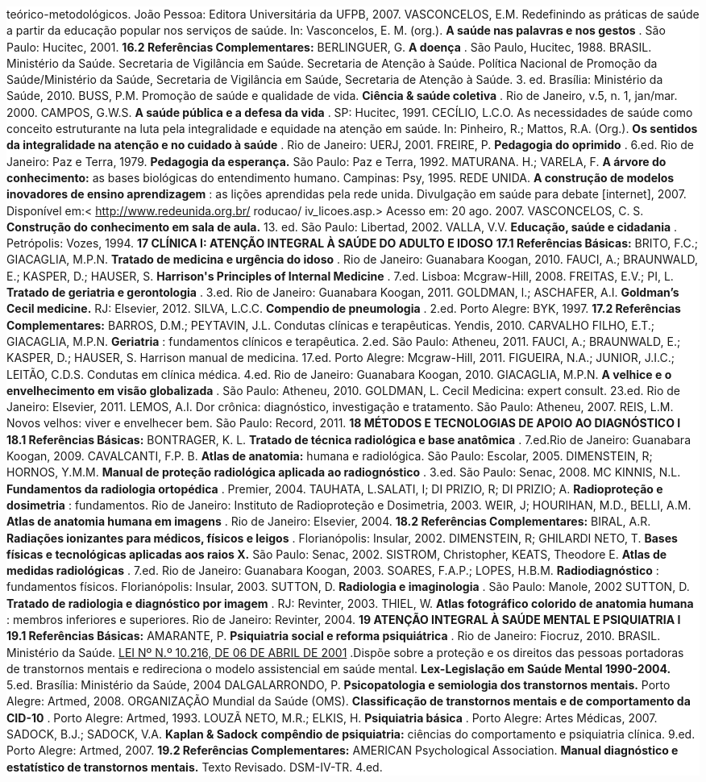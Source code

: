 teórico-metodológicos. João Pessoa: Editora Universitária da UFPB, 2007. VASCONCELOS, E.M. Redefinindo as práticas de saúde a partir da educação popular nos serviços de saúde. In: Vasconcelos, E. M. (org.). **A saúde nas palavras e nos gestos** . São Paulo: Hucitec, 2001. **16.2 Referências Complementares:**  BERLINGUER, G. **A doença** . São Paulo, Hucitec, 1988. BRASIL. Ministério da Saúde. Secretaria de Vigilância em Saúde. Secretaria de Atenção à Saúde. Política Nacional de Promoção da Saúde/Ministério da Saúde, Secretaria de Vigilância em Saúde, Secretaria de Atenção à Saúde. 3. ed. Brasília: Ministério da Saúde, 2010. BUSS, P.M. Promoção de saúde e qualidade de vida. **Ciência & saúde coletiva** . Rio de Janeiro, v.5, n. 1, jan/mar. 2000. CAMPOS, G.W.S. **A saúde pública e a defesa da vida** . SP: Hucitec, 1991. CECÍLIO, L.C.O. As necessidades de saúde como conceito estruturante na luta pela integralidade e equidade na atenção em saúde. In: Pinheiro, R.; Mattos, R.A. (Org.). **Os sentidos da integralidade na atenção e no cuidado à saúde** . Rio de Janeiro: UERJ, 2001. FREIRE, P. **Pedagogia do oprimido** . 6.ed. Rio de Janeiro: Paz e Terra, 1979. **Pedagogia da esperança.** São Paulo: Paz e Terra, 1992. MATURANA. H.; VARELA, F. **A árvore do conhecimento:** as bases biológicas do entendimento humano. Campinas: Psy, 1995. REDE UNIDA. **A construção de modelos inovadores de ensino aprendizagem** : as lições aprendidas pela rede unida. Divulgação em saúde para debate [internet], 2007. Disponível em:< <http://www.redeunida.org.br/> roducao/ iv\_licoes.asp.> Acesso em: 20 ago. 2007. VASCONCELOS, C. S. **Construção do conhecimento em sala de aula.** 13. ed. São Paulo: Libertad, 2002. VALLA, V.V. **Educação, saúde e cidadania** . Petrópolis: Vozes, 1994.  **17 CLÍNICA I: ATENÇÃO INTEGRAL À SAÚDE DO ADULTO E IDOSO**  **17.1 Referências Básicas:**  BRITO, F.C.; GIACAGLIA, M.P.N. **Tratado de medicina e urgência do idoso** . Rio de Janeiro: Guanabara Koogan, 2010. FAUCI, A.; BRAUNWALD, E.; KASPER, D.; HAUSER, S. **Harrison's Principles of Internal Medicine** . 7.ed. Lisboa: Mcgraw-Hill, 2008. FREITAS, E.V.; PI, L. **Tratado de geriatria e gerontologia** . 3.ed. Rio de Janeiro: Guanabara Koogan, 2011. GOLDMAN, l.; ASCHAFER, A.I. **Goldman’s Cecil medicine.** RJ: Elsevier, 2012. SILVA, L.C.C. **Compendio de pneumologia** . 2.ed. Porto Alegre: BYK, 1997. **17.2 Referências Complementares:**  BARROS, D.M.; PEYTAVIN, J.L. Condutas clínicas e terapêuticas. Yendis, 2010. CARVALHO FILHO, E.T.; GIACAGLIA, M.P.N. **Geriatria** : fundamentos clínicos e terapêutica. 2.ed. São Paulo: Atheneu, 2011. FAUCI, A.; BRAUNWALD, E.; KASPER, D.; HAUSER, S. Harrison manual de medicina. 17.ed. Porto Alegre: Mcgraw-Hill, 2011. FIGUEIRA, N.A.; JUNIOR, J.I.C.; LEITÃO, C.D.S. Condutas em clínica médica. 4.ed. Rio de Janeiro: Guanabara Koogan, 2010. GIACAGLIA, M.P.N. **A velhice e o envelhecimento em visão globalizada** . São Paulo: Atheneu, 2010. GOLDMAN, L. Cecil Medicina: expert consult. 23.ed. Rio de Janeiro: Elsevier, 2011. LEMOS, A.I. Dor crônica: diagnóstico, investigação e tratamento. São Paulo: Atheneu, 2007. REIS, L.M. Novos velhos: viver e envelhecer bem. São Paulo: Record, 2011.  **18 MÉTODOS E TECNOLOGIAS DE APOIO AO DIAGNÓSTICO I**  **18.1 Referências Básicas:**  BONTRAGER, K. L. **Tratado de técnica radiológica e base anatômica** . 7.ed.Rio de Janeiro: Guanabara Koogan, 2009. CAVALCANTI, F.P. B. **Atlas de anatomia:** humana e radiológica. São Paulo: Escolar, 2005. DIMENSTEIN, R; HORNOS, Y.M.M. **Manual de proteção radiológica aplicada ao radiognóstico** . 3.ed. São Paulo: Senac, 2008. MC KINNIS, N.L. **Fundamentos da radiologia ortopédica** . Premier, 2004. TAUHATA, L.SALATI, I; DI PRIZIO, R; DI PRIZIO; A. **Radioproteção e dosimetria** : fundamentos. Rio de Janeiro: Instituto de Radioproteção e Dosimetria, 2003. WEIR, J; HOURIHAN, M.D., BELLI, A.M. **Atlas de anatomia humana em imagens** . Rio de Janeiro: Elsevier, 2004. **18.2 Referências Complementares:**  BIRAL, A.R. **Radiações ionizantes para médicos, físicos e leigos** . Florianópolis: Insular, 2002. DIMENSTEIN, R; GHILARDI NETO, T. **Bases físicas e tecnológicas aplicadas aos raios X.** São Paulo: Senac, 2002. SISTROM, Christopher, KEATS, Theodore E. **Atlas de medidas radiológicas** . 7.ed. Rio de Janeiro: Guanabara Koogan, 2003. SOARES, F.A.P.; LOPES, H.B.M. **Radiodiagnóstico** : fundamentos físicos. Florianópolis: Insular, 2003. SUTTON, D. **Radiologia e imaginologia** . São Paulo: Manole, 2002 SUTTON, D. **Tratado de radiologia e diagnóstico por imagem** . RJ: Revinter, 2003. THIEL, W. **Atlas fotográfico colorido de anatomia humana** : membros inferiores e superiores. Rio de Janeiro: Revinter, 2004.  **19 ATENÇÃO INTEGRAL À SAÚDE MENTAL E PSIQUIATRIA I**  **19.1 Referências Básicas:**  AMARANTE, P. **Psiquiatria social e reforma psiquiátrica** . Rio de Janeiro: Fiocruz, 2010. BRASIL. Ministério da Saúde. [LEI Nº N.º 10.216, DE 06 DE ABRIL DE 2001](http://www.planalto.gov.br/cciVil_03/LEIS/LEIS_2001/L10216.htm)  .Dispõe sobre a proteção e os direitos das pessoas portadoras de transtornos mentais e redireciona o modelo assistencial em saúde mental. **Lex-Legislação em Saúde Mental 1990-2004.** 5.ed. Brasília: Ministério da Saúde, 2004 DALGALARRONDO, P. **Psicopatologia e semiologia dos transtornos mentais.** Porto Alegre: Artmed, 2008. ORGANIZAÇÃO Mundial da Saúde (OMS). **Classificação de transtornos mentais e de comportamento da CID-10** . Porto Alegre: Artmed, 1993. LOUZÃ NETO, M.R.; ELKIS, H. **Psiquiatria básica** . Porto Alegre: Artes Médicas, 2007. SADOCK, B.J.; SADOCK, V.A. **Kaplan & Sadock**  **compêndio de psiquiatria:** ciências do comportamento e psiquiatria clínica. 9.ed. Porto Alegre: Artmed, 2007. **19.2 Referências Complementares:**  AMERICAN Psychological Association. **Manual diagnóstico e estatístico de transtornos mentais.** Texto Revisado. DSM-IV-TR. 4.ed.